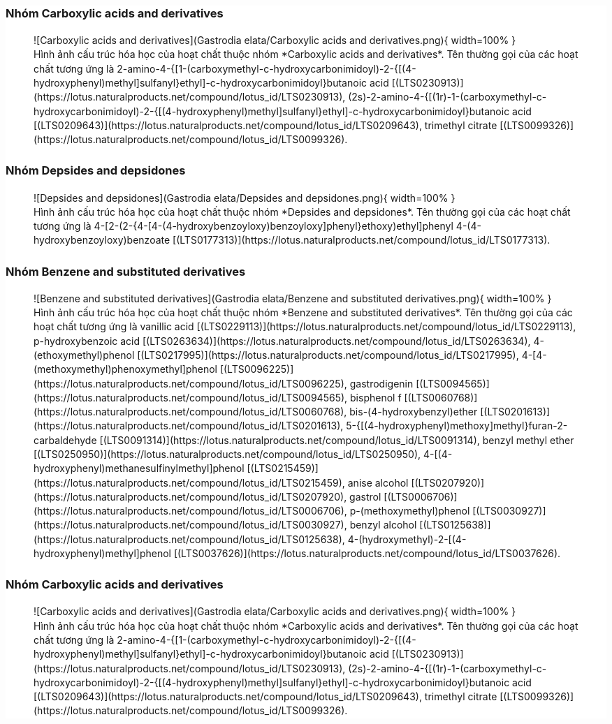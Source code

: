
### Nhóm Carboxylic acids and derivatives
<figure markdown="span">
    ![Carboxylic acids and derivatives](Gastrodia elata/Carboxylic acids and derivatives.png){ width=100% }
<figcaption>Hình ảnh cấu trúc hóa học của hoạt chất thuộc nhóm *Carboxylic acids and derivatives*. Tên thường gọi của các hoạt chất tương ứng là 2-amino-4-{[1-(carboxymethyl-c-hydroxycarbonimidoyl)-2-{[(4-hydroxyphenyl)methyl]sulfanyl}ethyl]-c-hydroxycarbonimidoyl}butanoic acid [(LTS0230913)](https://lotus.naturalproducts.net/compound/lotus_id/LTS0230913), (2s)-2-amino-4-{[(1r)-1-(carboxymethyl-c-hydroxycarbonimidoyl)-2-{[(4-hydroxyphenyl)methyl]sulfanyl}ethyl]-c-hydroxycarbonimidoyl}butanoic acid [(LTS0209643)](https://lotus.naturalproducts.net/compound/lotus_id/LTS0209643), trimethyl citrate [(LTS0099326)](https://lotus.naturalproducts.net/compound/lotus_id/LTS0099326).</figcaption>
</figure>


### Nhóm Depsides and depsidones
<figure markdown="span">
    ![Depsides and depsidones](Gastrodia elata/Depsides and depsidones.png){ width=100% }
<figcaption>Hình ảnh cấu trúc hóa học của hoạt chất thuộc nhóm *Depsides and depsidones*. Tên thường gọi của các hoạt chất tương ứng là 4-[2-(2-{4-[4-(4-hydroxybenzoyloxy)benzoyloxy]phenyl}ethoxy)ethyl]phenyl 4-(4-hydroxybenzoyloxy)benzoate [(LTS0177313)](https://lotus.naturalproducts.net/compound/lotus_id/LTS0177313).</figcaption>
</figure>

            
            
### Nhóm Benzene and substituted derivatives
<figure markdown="span">
    ![Benzene and substituted derivatives](Gastrodia elata/Benzene and substituted derivatives.png){ width=100% }
<figcaption>Hình ảnh cấu trúc hóa học của hoạt chất thuộc nhóm *Benzene and substituted derivatives*. Tên thường gọi của các hoạt chất tương ứng là vanillic acid [(LTS0229113)](https://lotus.naturalproducts.net/compound/lotus_id/LTS0229113), p-hydroxybenzoic acid [(LTS0263634)](https://lotus.naturalproducts.net/compound/lotus_id/LTS0263634), 4-(ethoxymethyl)phenol [(LTS0217995)](https://lotus.naturalproducts.net/compound/lotus_id/LTS0217995), 4-[4-(methoxymethyl)phenoxymethyl]phenol [(LTS0096225)](https://lotus.naturalproducts.net/compound/lotus_id/LTS0096225), gastrodigenin [(LTS0094565)](https://lotus.naturalproducts.net/compound/lotus_id/LTS0094565), bisphenol f [(LTS0060768)](https://lotus.naturalproducts.net/compound/lotus_id/LTS0060768), bis-(4-hydroxybenzyl)ether [(LTS0201613)](https://lotus.naturalproducts.net/compound/lotus_id/LTS0201613), 5-{[(4-hydroxyphenyl)methoxy]methyl}furan-2-carbaldehyde [(LTS0091314)](https://lotus.naturalproducts.net/compound/lotus_id/LTS0091314), benzyl methyl ether [(LTS0250950)](https://lotus.naturalproducts.net/compound/lotus_id/LTS0250950), 4-[(4-hydroxyphenyl)methanesulfinylmethyl]phenol [(LTS0215459)](https://lotus.naturalproducts.net/compound/lotus_id/LTS0215459), anise alcohol [(LTS0207920)](https://lotus.naturalproducts.net/compound/lotus_id/LTS0207920), gastrol [(LTS0006706)](https://lotus.naturalproducts.net/compound/lotus_id/LTS0006706), p-(methoxymethyl)phenol [(LTS0030927)](https://lotus.naturalproducts.net/compound/lotus_id/LTS0030927), benzyl alcohol [(LTS0125638)](https://lotus.naturalproducts.net/compound/lotus_id/LTS0125638), 4-(hydroxymethyl)-2-[(4-hydroxyphenyl)methyl]phenol [(LTS0037626)](https://lotus.naturalproducts.net/compound/lotus_id/LTS0037626).</figcaption>
</figure>


### Nhóm Carboxylic acids and derivatives
<figure markdown="span">
    ![Carboxylic acids and derivatives](Gastrodia elata/Carboxylic acids and derivatives.png){ width=100% }
<figcaption>Hình ảnh cấu trúc hóa học của hoạt chất thuộc nhóm *Carboxylic acids and derivatives*. Tên thường gọi của các hoạt chất tương ứng là 2-amino-4-{[1-(carboxymethyl-c-hydroxycarbonimidoyl)-2-{[(4-hydroxyphenyl)methyl]sulfanyl}ethyl]-c-hydroxycarbonimidoyl}butanoic acid [(LTS0230913)](https://lotus.naturalproducts.net/compound/lotus_id/LTS0230913), (2s)-2-amino-4-{[(1r)-1-(carboxymethyl-c-hydroxycarbonimidoyl)-2-{[(4-hydroxyphenyl)methyl]sulfanyl}ethyl]-c-hydroxycarbonimidoyl}butanoic acid [(LTS0209643)](https://lotus.naturalproducts.net/compound/lotus_id/LTS0209643), trimethyl citrate [(LTS0099326)](https://lotus.naturalproducts.net/compound/lotus_id/LTS0099326).</figcaption>
</figure>

